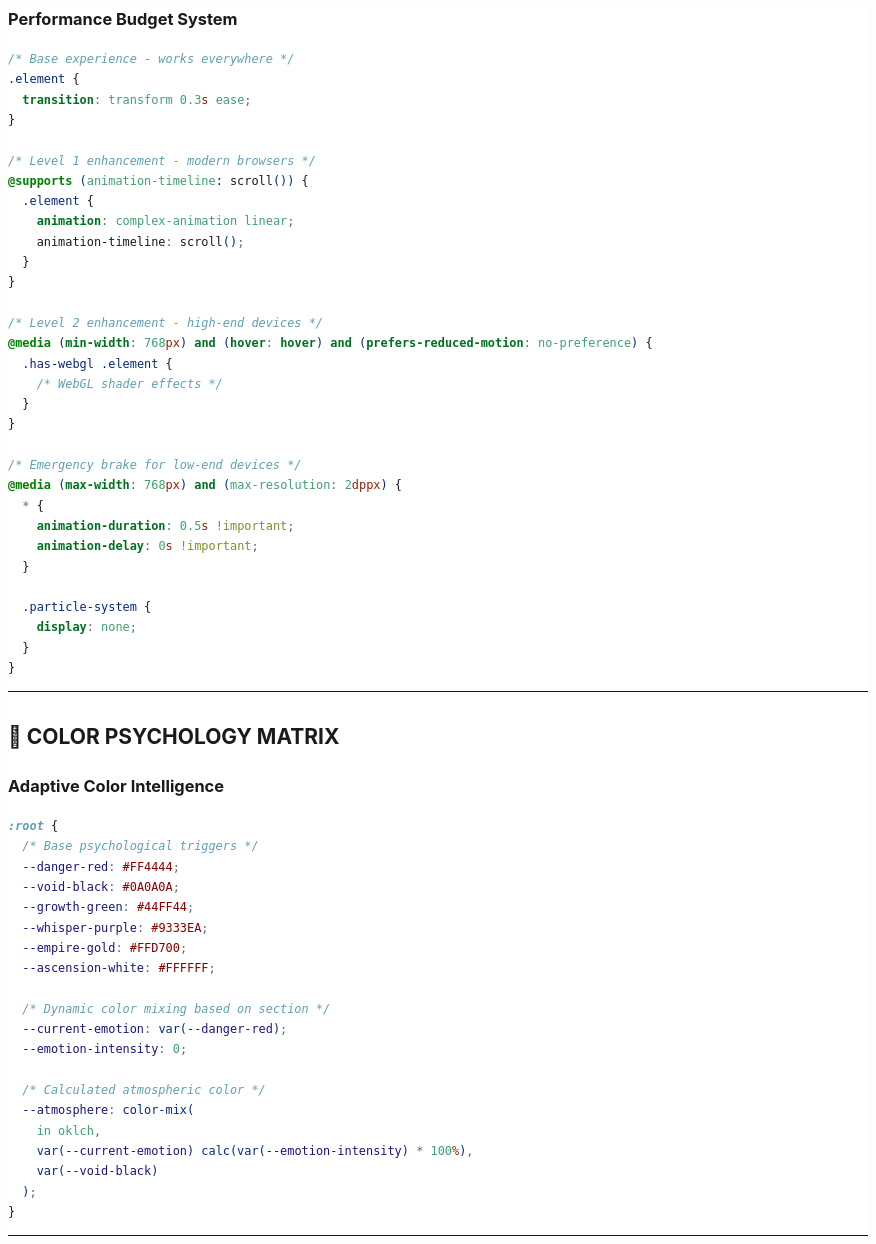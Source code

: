 ### Performance Budget System
```css
/* Base experience - works everywhere */
.element {
  transition: transform 0.3s ease;
}

/* Level 1 enhancement - modern browsers */
@supports (animation-timeline: scroll()) {
  .element {
    animation: complex-animation linear;
    animation-timeline: scroll();
  }
}

/* Level 2 enhancement - high-end devices */
@media (min-width: 768px) and (hover: hover) and (prefers-reduced-motion: no-preference) {
  .has-webgl .element {
    /* WebGL shader effects */
  }
}

/* Emergency brake for low-end devices */
@media (max-width: 768px) and (max-resolution: 2dppx) {
  * {
    animation-duration: 0.5s !important;
    animation-delay: 0s !important;
  }
  
  .particle-system {
    display: none;
  }
}
```

---

## 🎨 COLOR PSYCHOLOGY MATRIX

### Adaptive Color Intelligence
```css
:root {
  /* Base psychological triggers */
  --danger-red: #FF4444;
  --void-black: #0A0A0A;
  --growth-green: #44FF44;
  --whisper-purple: #9333EA;
  --empire-gold: #FFD700;
  --ascension-white: #FFFFFF;
  
  /* Dynamic color mixing based on section */
  --current-emotion: var(--danger-red);
  --emotion-intensity: 0;
  
  /* Calculated atmospheric color */
  --atmosphere: color-mix(
    in oklch,
    var(--current-emotion) calc(var(--emotion-intensity) * 100%),
    var(--void-black)
  );
}
```

---